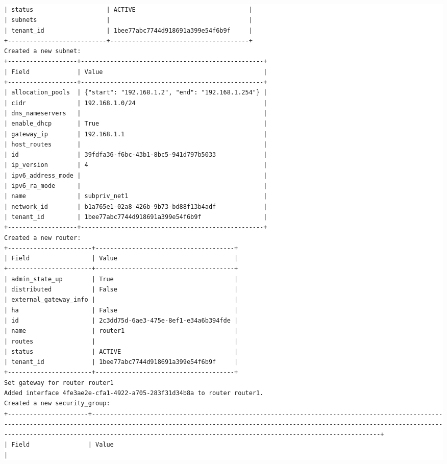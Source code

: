     | status                    | ACTIVE                               |
    | subnets                   |                                      |
    | tenant_id                 | 1bee77abc7744d918691a399e54f6b9f     |
    +---------------------------+--------------------------------------+
    Created a new subnet:
    +-------------------+--------------------------------------------------+
    | Field             | Value                                            |
    +-------------------+--------------------------------------------------+
    | allocation_pools  | {"start": "192.168.1.2", "end": "192.168.1.254"} |
    | cidr              | 192.168.1.0/24                                   |
    | dns_nameservers   |                                                  |
    | enable_dhcp       | True                                             |
    | gateway_ip        | 192.168.1.1                                      |
    | host_routes       |                                                  |
    | id                | 39fdfa36-f6bc-43b1-8bc5-941d797b5033             |
    | ip_version        | 4                                                |
    | ipv6_address_mode |                                                  |
    | ipv6_ra_mode      |                                                  |
    | name              | subpriv_net1                                     |
    | network_id        | b1a765e1-02a8-426b-9b73-bd88f13b4adf             |
    | tenant_id         | 1bee77abc7744d918691a399e54f6b9f                 |
    +-------------------+--------------------------------------------------+
    Created a new router:
    +-----------------------+--------------------------------------+
    | Field                 | Value                                |
    +-----------------------+--------------------------------------+
    | admin_state_up        | True                                 |
    | distributed           | False                                |
    | external_gateway_info |                                      |
    | ha                    | False                                |
    | id                    | 2c3dd75d-6ae3-475e-8ef1-e34a6b394fde |
    | name                  | router1                              |
    | routes                |                                      |
    | status                | ACTIVE                               |
    | tenant_id             | 1bee77abc7744d918691a399e54f6b9f     |
    +-----------------------+--------------------------------------+
    Set gateway for router router1
    Added interface 4fe3ae2e-cfa1-4922-a705-283f31d34b8a to router router1.
    Created a new security_group:
    +----------------------+-------------------------------------------------------------------------------------------------------------------------------------------------------------------------------------------------------------------------------------------------------------------------------------------------------------------------------+
    | Field                | Value                                                                                                                                                                                                                                                                                                                         |